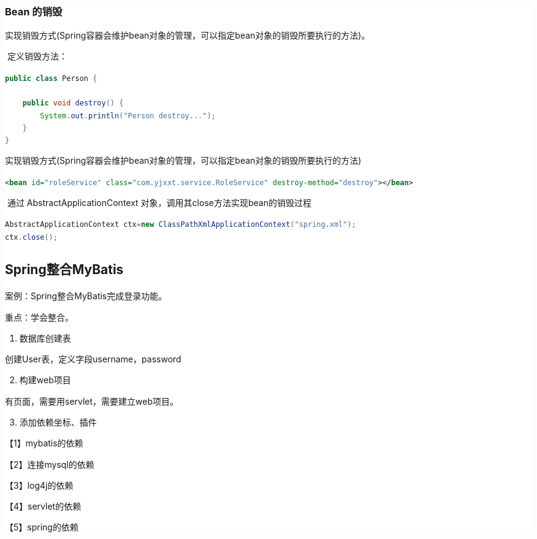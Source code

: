 

### Bean 的销毁

​	实现销毁方式(Spring容器会维护bean对象的管理，可以指定bean对象的销毁所要执行的方法)。

​	定义销毁方法：

```java
public class Person {

    public void destroy() {
        System.out.println("Person destroy...");
    }
}
```

​	实现销毁方式(Spring容器会维护bean对象的管理，可以指定bean对象的销毁所要执行的方法)              

```xml
<bean id="roleService" class="com.yjxxt.service.RoleService" destroy-method="destroy"></bean>
```

​		通过 AbstractApplicationContext 对象，调用其close方法实现bean的销毁过程

```java
AbstractApplicationContext ctx=new ClassPathXmlApplicationContext("spring.xml");
ctx.close();
```








## Spring整合MyBatis

案例：Spring整合MyBatis完成登录功能。

重点：学会整合。



1. 数据库创建表

创建User表，定义字段username，password

2. 构建web项目

有页面，需要用servlet，需要建立web项目。


3.  添加依赖坐标、插件

【1】mybatis的依赖

【2】连接mysql的依赖

【3】log4j的依赖

【4】servlet的依赖

【5】spring的依赖
